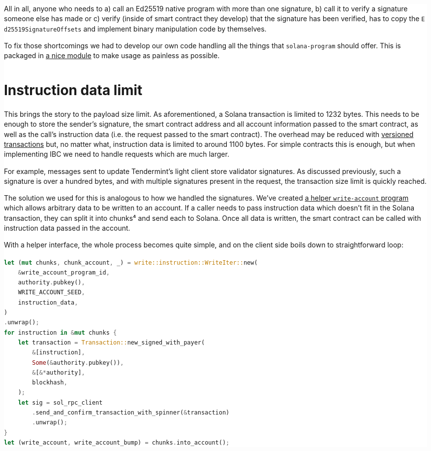 All in all, anyone who needs to a) call an Ed25519 native program with more than one signature, b) call it to verify a signature someone else has made or c) verify (inside of smart contract they develop) that the signature has been verified, has to copy the `Ed25519SignatureOffsets` and implement binary manipulation code by themselves.

To fix those shortcomings we had to develop our own code handling all the things that `solana-program` should offer.  This is packaged in [a nice module](https://github.com/ComposableFi/emulated-light-client/blob/master/solana/signature-verifier/src/ed25519_program.rs) to make usage as painless as possible.

# Instruction data limit

This brings the story to the payload size limit.  As aforementioned, a Solana transaction is limited to 1232 bytes.  This needs to be enough to store the sender’s signature, the smart contract address and all account information passed to the smart contract, as well as the call’s instruction data (i.e. the request passed to the smart contract).  The overhead may be reduced with [versioned transactions](https://solanacookbook.com/guides/versioned-transactions.html) but, no matter what, instruction data is limited to around 1100 bytes.  For simple contracts this is enough, but when implementing IBC we need to handle requests which are much larger.

For example, messages sent to update Tendermint’s light client store validator signatures.  As discussed previously, such a signature is over a hundred bytes, and with multiple signatures present in the request, the transaction size limit is quickly reached.

The solution we used for this is analogous to how we handled the signatures.  We’ve created [a helper `write-account` program](https://github.com/ComposableFi/emulated-light-client/tree/master/solana/write-account) which allows arbitrary data to be written to an account.  If a caller needs to pass instruction data which doesn’t fit in the Solana transaction, they can split it into chunks⁴ and send each to Solana.  Once all data is written, the smart contract can be called with instruction data passed in the account.

With a helper interface, the whole process becomes quite simple, and on the client side boils down to straightforward loop:

```rust
let (mut chunks, chunk_account, _) = write::instruction::WriteIter::new(
    &write_account_program_id,
    authority.pubkey(),
    WRITE_ACCOUNT_SEED,
    instruction_data,
)
.unwrap();
for instruction in &mut chunks {
    let transaction = Transaction::new_signed_with_payer(
        &[instruction],
        Some(&authority.pubkey()),
        &[&*authority],
        blockhash,
    );
    let sig = sol_rpc_client
        .send_and_confirm_transaction_with_spinner(&transaction)
        .unwrap();
}
let (write_account, write_account_bump) = chunks.into_account();
```
